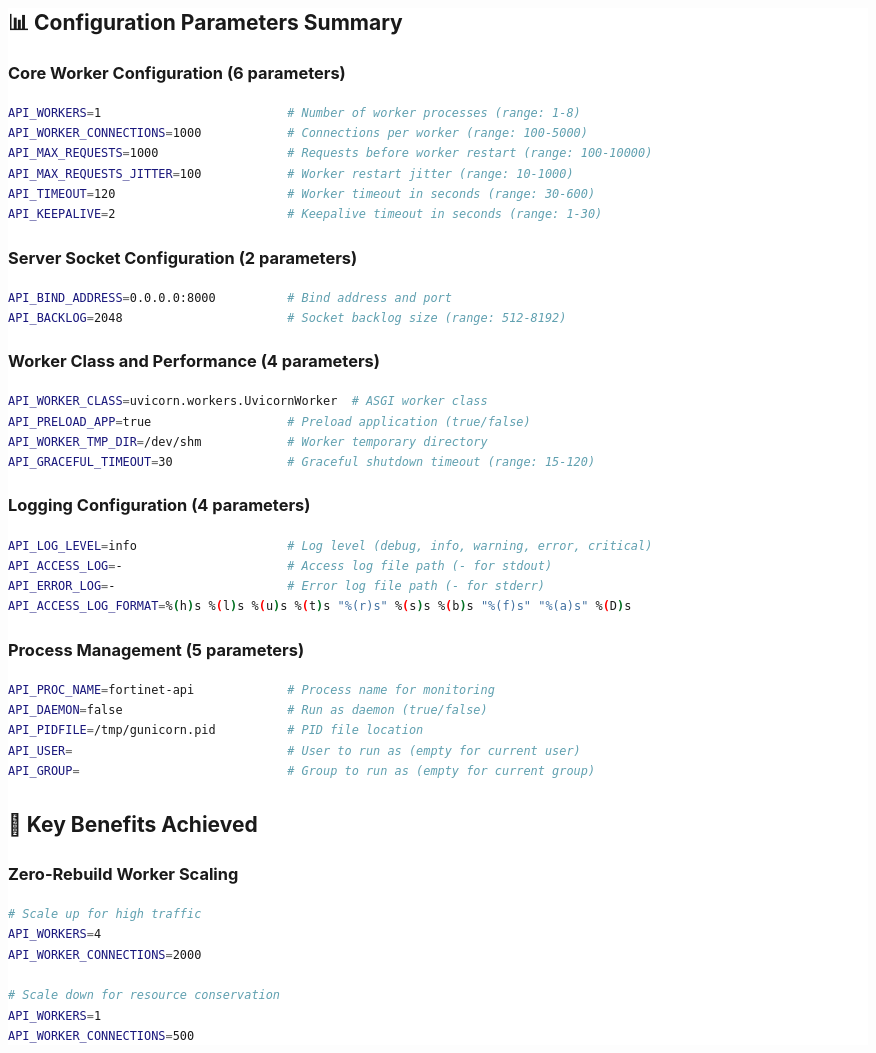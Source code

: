 ## 📊 Configuration Parameters Summary

### **Core Worker Configuration (6 parameters)**
```bash
API_WORKERS=1                          # Number of worker processes (range: 1-8)
API_WORKER_CONNECTIONS=1000            # Connections per worker (range: 100-5000)
API_MAX_REQUESTS=1000                  # Requests before worker restart (range: 100-10000)
API_MAX_REQUESTS_JITTER=100            # Worker restart jitter (range: 10-1000)
API_TIMEOUT=120                        # Worker timeout in seconds (range: 30-600)
API_KEEPALIVE=2                        # Keepalive timeout in seconds (range: 1-30)
```

### **Server Socket Configuration (2 parameters)**
```bash
API_BIND_ADDRESS=0.0.0.0:8000          # Bind address and port
API_BACKLOG=2048                       # Socket backlog size (range: 512-8192)
```

### **Worker Class and Performance (4 parameters)**
```bash
API_WORKER_CLASS=uvicorn.workers.UvicornWorker  # ASGI worker class
API_PRELOAD_APP=true                   # Preload application (true/false)
API_WORKER_TMP_DIR=/dev/shm            # Worker temporary directory
API_GRACEFUL_TIMEOUT=30                # Graceful shutdown timeout (range: 15-120)
```

### **Logging Configuration (4 parameters)**
```bash
API_LOG_LEVEL=info                     # Log level (debug, info, warning, error, critical)
API_ACCESS_LOG=-                       # Access log file path (- for stdout)
API_ERROR_LOG=-                        # Error log file path (- for stderr)
API_ACCESS_LOG_FORMAT=%(h)s %(l)s %(u)s %(t)s "%(r)s" %(s)s %(b)s "%(f)s" "%(a)s" %(D)s
```

### **Process Management (5 parameters)**
```bash
API_PROC_NAME=fortinet-api             # Process name for monitoring
API_DAEMON=false                       # Run as daemon (true/false)
API_PIDFILE=/tmp/gunicorn.pid          # PID file location
API_USER=                              # User to run as (empty for current user)
API_GROUP=                             # Group to run as (empty for current group)
```

## 🚀 Key Benefits Achieved

### **Zero-Rebuild Worker Scaling**
```bash
# Scale up for high traffic
API_WORKERS=4
API_WORKER_CONNECTIONS=2000

# Scale down for resource conservation
API_WORKERS=1
API_WORKER_CONNECTIONS=500
```
